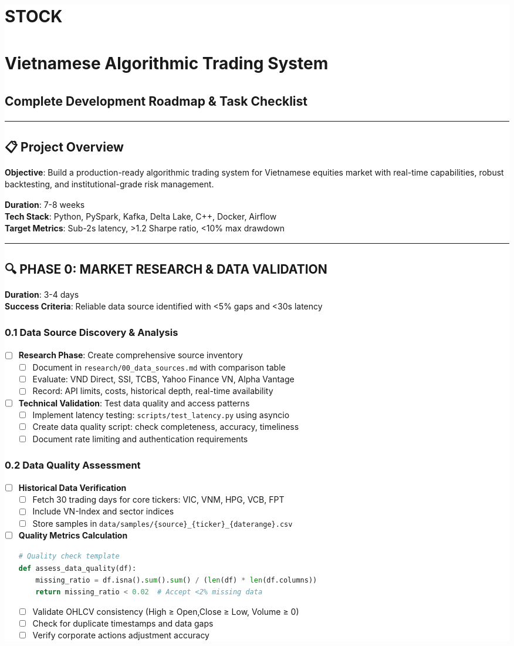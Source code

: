 # STOCK

# Vietnamese Algorithmic Trading System
## Complete Development Roadmap & Task Checklist

---

## 📋 Project Overview

**Objective**: Build a production-ready algorithmic trading system for Vietnamese equities market with real-time capabilities, robust backtesting, and institutional-grade risk management.

**Duration**: 7-8 weeks  
**Tech Stack**: Python, PySpark, Kafka, Delta Lake, C++, Docker, Airflow  
**Target Metrics**: Sub-2s latency, >1.2 Sharpe ratio, <10% max drawdown

---

## 🔍 PHASE 0: MARKET RESEARCH & DATA VALIDATION
**Duration**: 3-4 days  
**Success Criteria**: Reliable data source identified with <5% gaps and <30s latency

### 0.1 Data Source Discovery & Analysis
- [ ] **Research Phase**: Create comprehensive source inventory
  - [ ] Document in `research/00_data_sources.md` with comparison table
  - [ ] Evaluate: VND Direct, SSI, TCBS, Yahoo Finance VN, Alpha Vantage
  - [ ] Record: API limits, costs, historical depth, real-time availability
  
- [ ] **Technical Validation**: Test data quality and access patterns
  - [ ] Implement latency testing: `scripts/test_latency.py` using asyncio
  - [ ] Create data quality script: check completeness, accuracy, timeliness
  - [ ] Document rate limiting and authentication requirements

### 0.2 Data Quality Assessment
- [ ] **Historical Data Verification**
  - [ ] Fetch 30 trading days for core tickers: VIC, VNM, HPG, VCB, FPT
  - [ ] Include VN-Index and sector indices
  - [ ] Store samples in `data/samples/{source}_{ticker}_{daterange}.csv`
  
- [ ] **Quality Metrics Calculation**
  ```python
  # Quality check template
  def assess_data_quality(df):
      missing_ratio = df.isna().sum().sum() / (len(df) * len(df.columns))
      return missing_ratio < 0.02  # Accept <2% missing data
  ```
  - [ ] Validate OHLCV consistency (High ≥ Open,Close ≥ Low, Volume ≥ 0)
  - [ ] Check for duplicate timestamps and data gaps
  - [ ] Verify corporate actions adjustment accuracy
